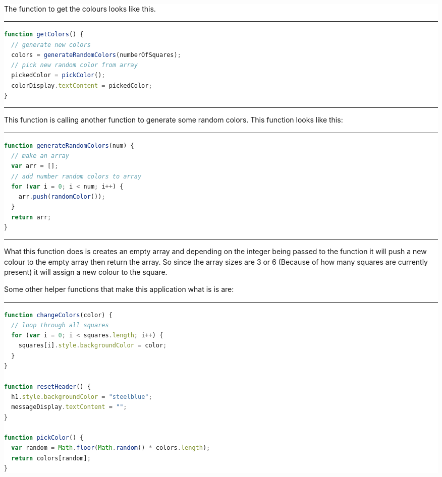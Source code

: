 The function to get the colours looks like this.

---

```javascript
function getColors() {
  // generate new colors
  colors = generateRandomColors(numberOfSquares);
  // pick new random color from array
  pickedColor = pickColor();
  colorDisplay.textContent = pickedColor;
}
```

---

This function is calling another function to generate some random colors. This function looks like this:

---

```javascript
function generateRandomColors(num) {
  // make an array
  var arr = [];
  // add number random colors to array
  for (var i = 0; i < num; i++) {
    arr.push(randomColor());
  }
  return arr;
}
```

---

What this function does is creates an empty array and depending on the integer being passed to the function it will push a new colour to the empty array then return the array. So since the array sizes are 3 or 6 (Because of how many squares are currently present) it will assign a new colour to the square.

Some other helper functions that make this application what is is are:

---

```javascript
function changeColors(color) {
  // loop through all squares
  for (var i = 0; i < squares.length; i++) {
    squares[i].style.backgroundColor = color;
  }
}

function resetHeader() {
  h1.style.backgroundColor = "steelblue";
  messageDisplay.textContent = "";
}

function pickColor() {
  var random = Math.floor(Math.random() * colors.length);
  return colors[random];
}
```

